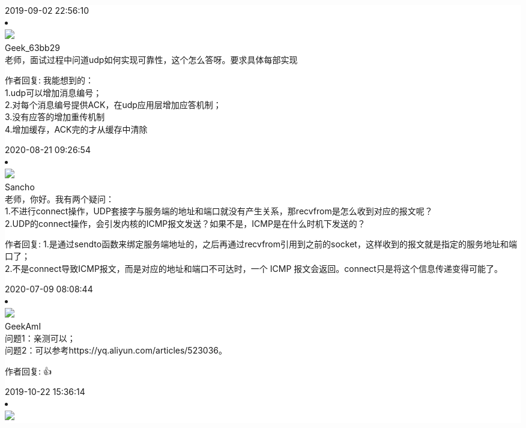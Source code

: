   </div>
  <div class="_3klNVc4Z_0">
    <div class="_3Hkula0k_0">2019-09-02 22:56:10</div>
  </div>
</div>
</div>
</li>
<li>
<div class="_2sjJGcOH_0"><img src="http://thirdwx.qlogo.cn/mmopen/vi_32/5kv7IqibneNnMLqtWZQR5f1et8lJmoxiaU43Ttzz3zqW7QzBqMkib8GCtImKsms7PPbWmTB51xRnZQAnRPfA1wVaw/132"
  class="_3FLYR4bF_0">
<div class="_36ChpWj4_0">
  <div class="_2zFoi7sd_0"><span>Geek_63bb29</span>
  </div>
  <div class="_2_QraFYR_0">老师，面试过程中问道udp如何实现可靠性，这个怎么答呀。要求具体每部实现</div>
  <div class="_10o3OAxT_0">
    <p class="_3KxQPN3V_0">作者回复: 我能想到的：<br>1.udp可以增加消息编号；<br>2.对每个消息编号提供ACK，在udp应用层增加应答机制；<br>3.没有应答的增加重传机制<br>4.增加缓存，ACK完的才从缓存中清除</p>
  </div>
  <div class="_3klNVc4Z_0">
    <div class="_3Hkula0k_0">2020-08-21 09:26:54</div>
  </div>
</div>
</div>
</li>
<li>
<div class="_2sjJGcOH_0"><img src="https://static001.geekbang.org/account/avatar/00/15/ea/e7/9ce305ec.jpg"
  class="_3FLYR4bF_0">
<div class="_36ChpWj4_0">
  <div class="_2zFoi7sd_0"><span>Sancho</span>
  </div>
  <div class="_2_QraFYR_0">老师，你好。我有两个疑问：<br>1.不进行connect操作，UDP套接字与服务端的地址和端口就没有产生关系，那recvfrom是怎么收到对应的报文呢？<br>2.UDP的connect操作，会引发内核的ICMP报文发送？如果不是，ICMP是在什么时机下发送的？</div>
  <div class="_10o3OAxT_0">
    <p class="_3KxQPN3V_0">作者回复: 1.是通过sendto函数来绑定服务端地址的，之后再通过recvfrom引用到之前的socket，这样收到的报文就是指定的服务地址和端口了；<br>2.不是connect导致ICMP报文，而是对应的地址和端口不可达时，一个 ICMP 报文会返回。connect只是将这个信息传递变得可能了。</p>
  </div>
  <div class="_3klNVc4Z_0">
    <div class="_3Hkula0k_0">2020-07-09 08:08:44</div>
  </div>
</div>
</div>
</li>
<li>
<div class="_2sjJGcOH_0"><img src="https://static001.geekbang.org/account/avatar/00/0f/55/e6/87197b10.jpg"
  class="_3FLYR4bF_0">
<div class="_36ChpWj4_0">
  <div class="_2zFoi7sd_0"><span>GeekAmI</span>
  </div>
  <div class="_2_QraFYR_0">问题1：亲测可以；<br>问题2：可以参考https:&#47;&#47;yq.aliyun.com&#47;articles&#47;523036。</div>
  <div class="_10o3OAxT_0">
    <p class="_3KxQPN3V_0">作者回复: 👍</p>
  </div>
  <div class="_3klNVc4Z_0">
    <div class="_3Hkula0k_0">2019-10-22 15:36:14</div>
  </div>
</div>
</div>
</li>
<li>
<div class="_2sjJGcOH_0"><img src="https://static001.geekbang.org/account/avatar/00/1a/1e/ae/a6d5e24a.jpg"